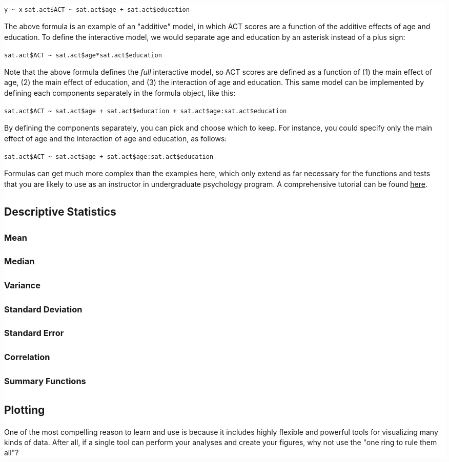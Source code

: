 ```y ~ x```
```sat.act$ACT ~ sat.act$age + sat.act$education```

The above formula is an example of an "additive" model, in which ACT scores are a function of the additive effects of age and education. To define the interactive model, we would separate age and education by an asterisk instead of a plus sign:

```sat.act$ACT ~ sat.act$age*sat.act$education```

Note that the above formula defines the *full* interactive model, so ACT scores are defined as a function of (1) the main effect of age, (2) the main effect of education, and (3) the interaction of age and education. This same model can be implemented by defining each components separately in the formula object, like this:

```sat.act$ACT ~ sat.act$age + sat.act$education + sat.act$age:sat.act$education```

By defining the components separately, you can pick and choose which to keep. For instance, you could specify only the main effect of age and the interaction of age and education, as follows:

```sat.act$ACT ~ sat.act$age + sat.act$age:sat.act$education```

Formulas can get much more complex than the examples here, which only extend as far necessary for the functions and tests that you are likely to use as an instructor in undergraduate psychology program. A comprehensive tutorial can be found [here](https://www.datacamp.com/community/tutorials/r-formula-tutorial). 

## Descriptive Statistics

### Mean



### Median



### Variance



### Standard Deviation



### Standard Error



### Correlation



### Summary Functions



## Plotting

One of the most compelling reason to learn and use is because it includes highly flexible and powerful tools for visualizing many kinds of data. After all, if a single tool can perform your analyses and create your figures, why not use the "one ring to rule them all"?

```